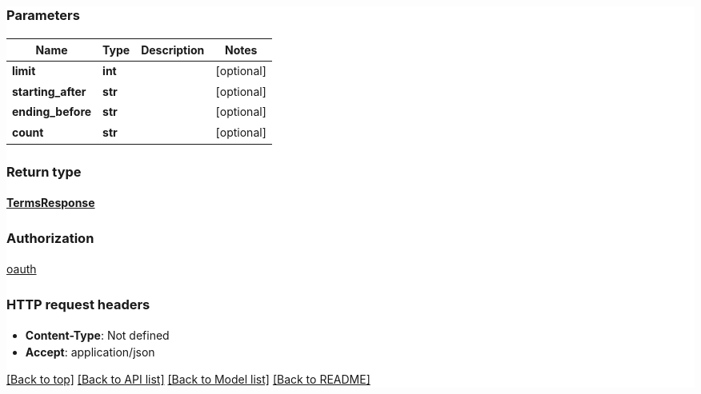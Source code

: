 ### Parameters

Name | Type | Description  | Notes
------------- | ------------- | ------------- | -------------
 **limit** | **int**|  | [optional] 
 **starting_after** | **str**|  | [optional] 
 **ending_before** | **str**|  | [optional] 
 **count** | **str**|  | [optional] 

### Return type

[**TermsResponse**](TermsResponse.md)

### Authorization

[oauth](../README.md#oauth)

### HTTP request headers

 - **Content-Type**: Not defined
 - **Accept**: application/json

[[Back to top]](#) [[Back to API list]](../README.md#documentation-for-api-endpoints) [[Back to Model list]](../README.md#documentation-for-models) [[Back to README]](../README.md)

